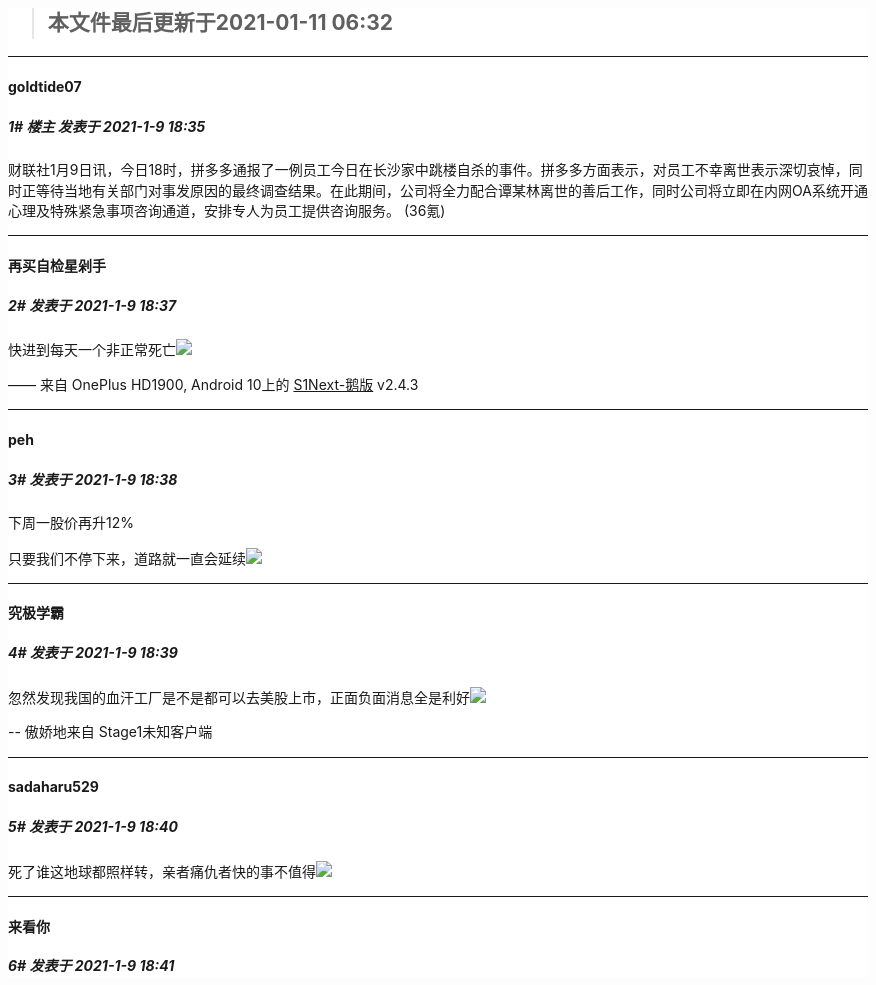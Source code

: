 > ## **本文件最后更新于2021-01-11 06:32** 


-----

####  goldtide07  
##### 1#       楼主       发表于 2021-1-9 18:35


财联社1月9日讯，今日18时，拼多多通报了一例员工今日在长沙家中跳楼自杀的事件。拼多多方面表示，对员工不幸离世表示深切哀悼，同时正等待当地有关部门对事发原因的最终调查结果。在此期间，公司将全力配合谭某林离世的善后工作，同时公司将立即在内网OA系统开通心理及特殊紧急事项咨询通道，安排专人为员工提供咨询服务。 (36氪)


-----

####  再买自检星剁手  
##### 2#       发表于 2021-1-9 18:37


快进到每天一个非正常死亡<img src="https://static.saraba1st.com/image/smiley/face2017/037.png" referrerpolicy="no-referrer">

—— 来自 OnePlus HD1900, Android 10上的 [S1Next-鹅版](https://github.com/ykrank/S1-Next/releases) v2.4.3


-----

####  peh  
##### 3#       发表于 2021-1-9 18:38


下周一股价再升12%

只要我们不停下来，道路就一直会延续<img src="https://static.saraba1st.com/image/smiley/face2017/066.png" referrerpolicy="no-referrer">


-----

####  究极学霸  
##### 4#       发表于 2021-1-9 18:39


忽然发现我国的血汗工厂是不是都可以去美股上市，正面负面消息全是利好<img src="https://static.saraba1st.com/image/smiley/face2017/037.png" referrerpolicy="no-referrer">

 -- 傲娇地来自 Stage1未知客户端


-----

####  sadaharu529  
##### 5#       发表于 2021-1-9 18:40


死了谁这地球都照样转，亲者痛仇者快的事不值得<img src="https://static.saraba1st.com/image/smiley/face2017/235.png" referrerpolicy="no-referrer">


-----

####  来看你  
##### 6#       发表于 2021-1-9 18:41
